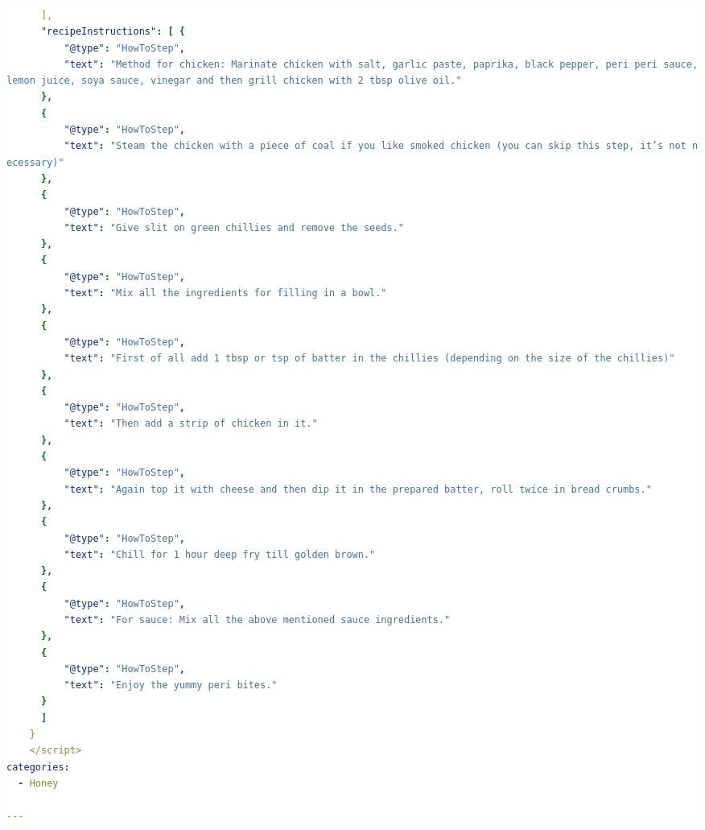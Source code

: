 ```yaml
      ],
      "recipeInstructions": [ {
          "@type": "HowToStep",
          "text": "Method for chicken: Marinate chicken with salt, garlic paste, paprika, black pepper, peri peri sauce, lemon juice, soya sauce, vinegar and then grill chicken with 2 tbsp olive oil."
      }, 
      {
          "@type": "HowToStep",
          "text": "Steam the chicken with a piece of coal if you like smoked chicken (you can skip this step, it’s not necessary)"
      }, 
      {
          "@type": "HowToStep",
          "text": "Give slit on green chillies and remove the seeds."
      }, 
      {
          "@type": "HowToStep",
          "text": "Mix all the ingredients for filling in a bowl."
      }, 
      {
          "@type": "HowToStep",
          "text": "First of all add 1 tbsp or tsp of batter in the chillies (depending on the size of the chillies)"
      }, 
      {
          "@type": "HowToStep",
          "text": "Then add a strip of chicken in it."
      }, 
      {
          "@type": "HowToStep",
          "text": "Again top it with cheese and then dip it in the prepared batter, roll twice in bread crumbs."
      }, 
      {
          "@type": "HowToStep",
          "text": "Chill for 1 hour deep fry till golden brown."
      }, 
      {
          "@type": "HowToStep",
          "text": "For sauce: Mix all the above mentioned sauce ingredients."
      }, 
      {
          "@type": "HowToStep",
          "text": "Enjoy the yummy peri bites."
      }
      ]
    }
    </script>
categories:
  - Honey

---
```
